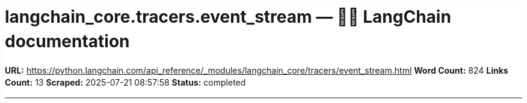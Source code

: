 # langchain_core.tracers.event_stream — 🦜🔗 LangChain  documentation

**URL:** https://python.langchain.com/api_reference/_modules/langchain_core/tracers/event_stream.html
**Word Count:** 824
**Links Count:** 13
**Scraped:** 2025-07-21 08:57:58
**Status:** completed

---
